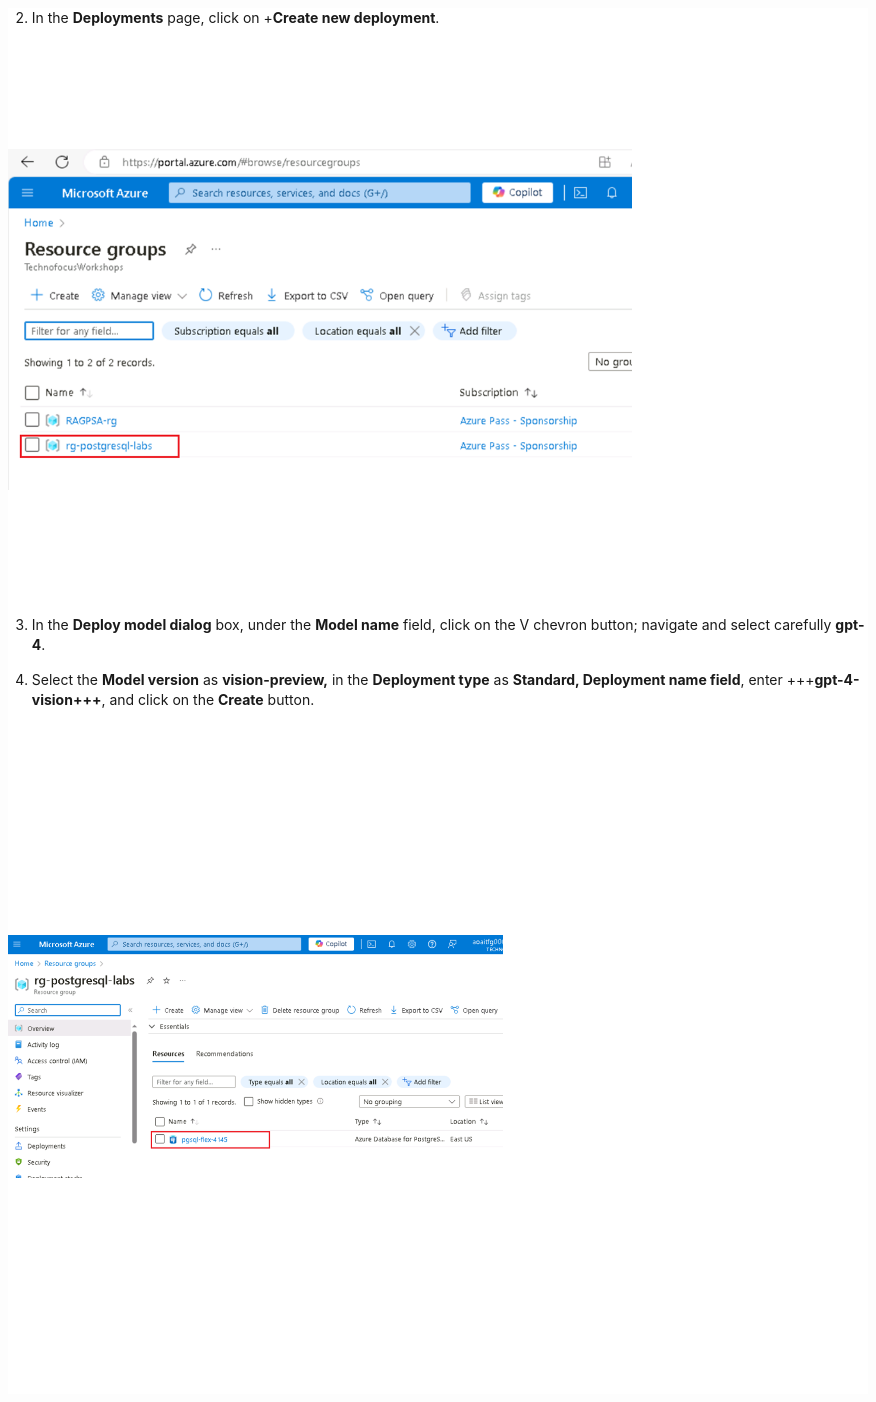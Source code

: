 2.  In the **Deployments** page, click on +**Create new deployment**.

<img src="./media/image12.png" style="width:6.5in;height:5.76667in"
alt="A screenshot of a computer Description automatically generated" />

3.  In the **Deploy model dialog** box, under the **Model name** field,
    click on the V chevron button; navigate and select carefully
    **gpt-4**.

4.  Select the **Model version** as **vision-preview,** in the
    **Deployment type** as **Standard, Deployment name field**, enter
    +++**gpt-4-vision+++**, and click on the **Create** button.

<img src="./media/image13.png" style="width:5.15833in;height:6.925in" />
